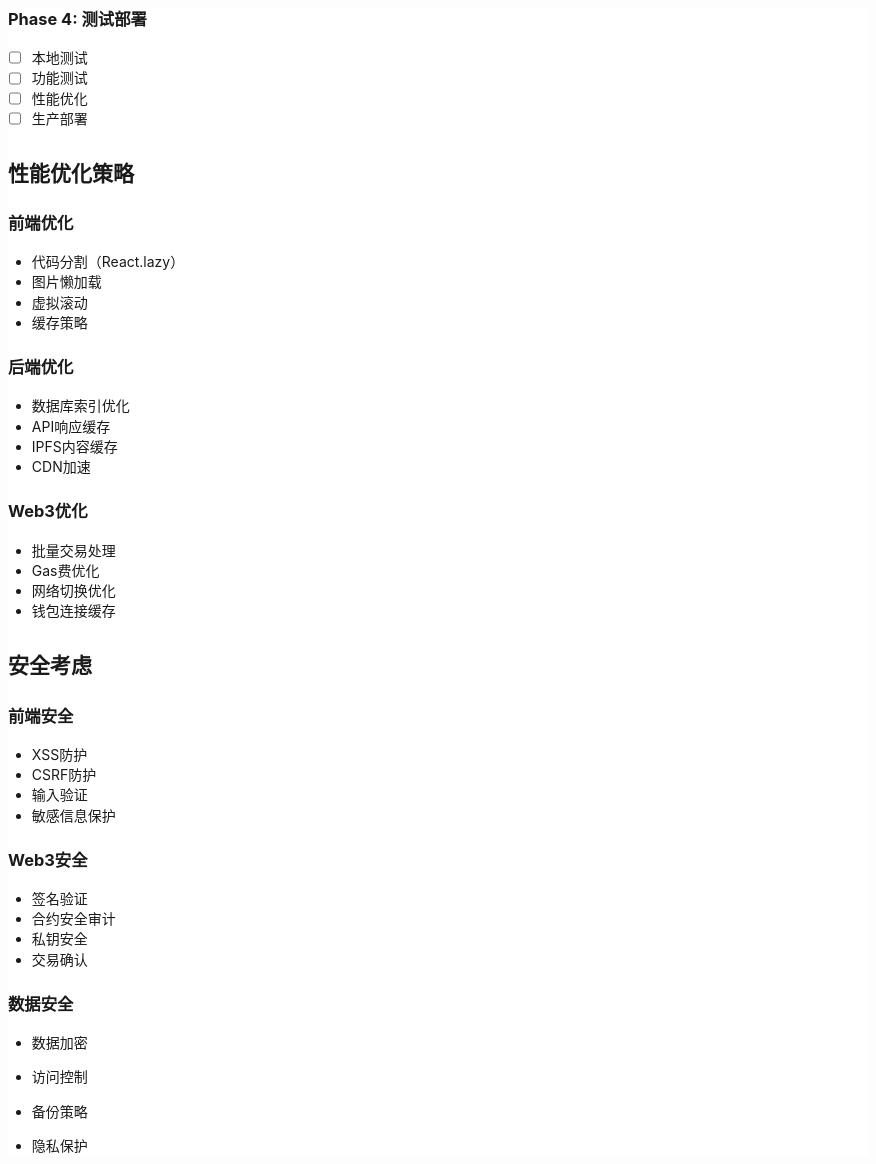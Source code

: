 ### Phase 4: 测试部署
- [ ] 本地测试
- [ ] 功能测试
- [ ] 性能优化
- [ ] 生产部署

## 性能优化策略

### 前端优化
- 代码分割（React.lazy）
- 图片懒加载
- 虚拟滚动
- 缓存策略

### 后端优化
- 数据库索引优化
- API响应缓存
- IPFS内容缓存
- CDN加速

### Web3优化
- 批量交易处理
- Gas费优化
- 网络切换优化
- 钱包连接缓存

## 安全考虑

### 前端安全
- XSS防护
- CSRF防护
- 输入验证
- 敏感信息保护

### Web3安全
- 签名验证
- 合约安全审计
- 私钥安全
- 交易确认

### 数据安全
- 数据加密
- 访问控制
- 备份策略
- 隐私保护



  [walletAddress]: {
  [postId]: {
  [commentId]: {
  [followId]: {
  [likeId]: {